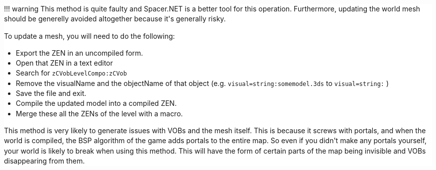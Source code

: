 !!! warning
    This method is quite faulty and Spacer.NET is a better tool for this operation. Furthermore, updating the world mesh should be generelly avoided altogether because it's generally risky.

To update a mesh, you will need to do the following:
- Export the ZEN in an uncompiled form.
- Open that ZEN in a text editor
- Search for `zCVobLevelCompo:zCVob`
- Remove the visualName and the objectName of that object (e.g. `visual=string:somemodel.3ds` to `visual=string:` )
- Save the file and exit.
- Compile the updated model into a compiled ZEN.
- Merge these all the ZENs of the level with a macro.

This method is very likely to generate issues with VOBs and the mesh itself. This is because it screws with portals, and when the world is compiled, the BSP algorithm of the game adds portals to the entire map. So even if you didn't make any portals yourself, your world is likely to break when using this method. This will have the form of certain parts of the map being invisible and VOBs disappearing from them.




